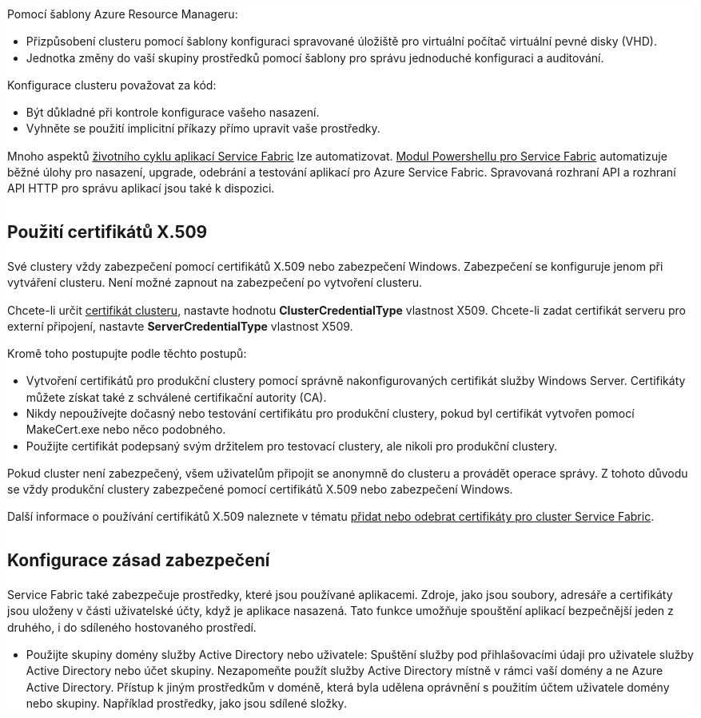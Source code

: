 Pomocí šablony Azure Resource Manageru:
-   Přizpůsobení clusteru pomocí šablony konfiguraci spravované úložiště pro virtuální počítač virtuální pevné disky (VHD).
-   Jednotka změny do vaší skupiny prostředků pomocí šablony pro správu jednoduché konfiguraci a auditování.

Konfigurace clusteru považovat za kód:
-   Být důkladné při kontrole konfigurace vašeho nasazení.
-   Vyhněte se použití implicitní příkazy přímo upravit vaše prostředky.

Mnoho aspektů [životního cyklu aplikací Service Fabric](https://docs.microsoft.com/azure/service-fabric/service-fabric-application-lifecycle) lze automatizovat. [Modul Powershellu pro Service Fabric](https://docs.microsoft.com/azure/service-fabric/service-fabric-deploy-remove-applications#upload-the-application-package) automatizuje běžné úlohy pro nasazení, upgrade, odebrání a testování aplikací pro Azure Service Fabric. Spravovaná rozhraní API a rozhraní API HTTP pro správu aplikací jsou také k dispozici.

## <a name="use-x509-certificates"></a>Použití certifikátů X.509
Své clustery vždy zabezpečení pomocí certifikátů X.509 nebo zabezpečení Windows. Zabezpečení se konfiguruje jenom při vytváření clusteru. Není možné zapnout na zabezpečení po vytvoření clusteru.

Chcete-li určit [certifikát clusteru](https://docs.microsoft.com/azure/service-fabric/service-fabric-windows-cluster-x509-security), nastavte hodnotu **ClusterCredentialType** vlastnost X509. Chcete-li zadat certifikát serveru pro externí připojení, nastavte **ServerCredentialType** vlastnost X509.

Kromě toho postupujte podle těchto postupů:
-   Vytvoření certifikátů pro produkční clustery pomocí správně nakonfigurovaných certifikát služby Windows Server. Certifikáty můžete získat také z schválené certifikační autority (CA).
-   Nikdy nepoužívejte dočasný nebo testování certifikátu pro produkční clustery, pokud byl certifikát vytvořen pomocí MakeCert.exe nebo něco podobného.
-   Použijte certifikát podepsaný svým držitelem pro testovací clustery, ale nikoli pro produkční clustery.

Pokud cluster není zabezpečený, všem uživatelům připojit se anonymně do clusteru a provádět operace správy. Z tohoto důvodu se vždy produkční clustery zabezpečené pomocí certifikátů X.509 nebo zabezpečení Windows.

Další informace o používání certifikátů X.509 naleznete v tématu [přidat nebo odebrat certifikáty pro cluster Service Fabric](https://docs.microsoft.com/azure/service-fabric/service-fabric-cluster-security-update-certs-azure).

## <a name="configure-security-policies"></a>Konfigurace zásad zabezpečení
Service Fabric také zabezpečuje prostředky, které jsou používané aplikacemi. Zdroje, jako jsou soubory, adresáře a certifikáty jsou uloženy v části uživatelské účty, když je aplikace nasazená. Tato funkce umožňuje spouštění aplikací bezpečnější jeden z druhého, i do sdíleného hostovaného prostředí.

-   Použijte skupiny domény služby Active Directory nebo uživatele: Spuštění služby pod přihlašovacími údaji pro uživatele služby Active Directory nebo účet skupiny. Nezapomeňte použít služby Active Directory místně v rámci vaší domény a ne Azure Active Directory. Přístup k jiným prostředkům v doméně, která byla udělena oprávnění s použitím účtem uživatele domény nebo skupiny. Například prostředky, jako jsou sdílené složky.
